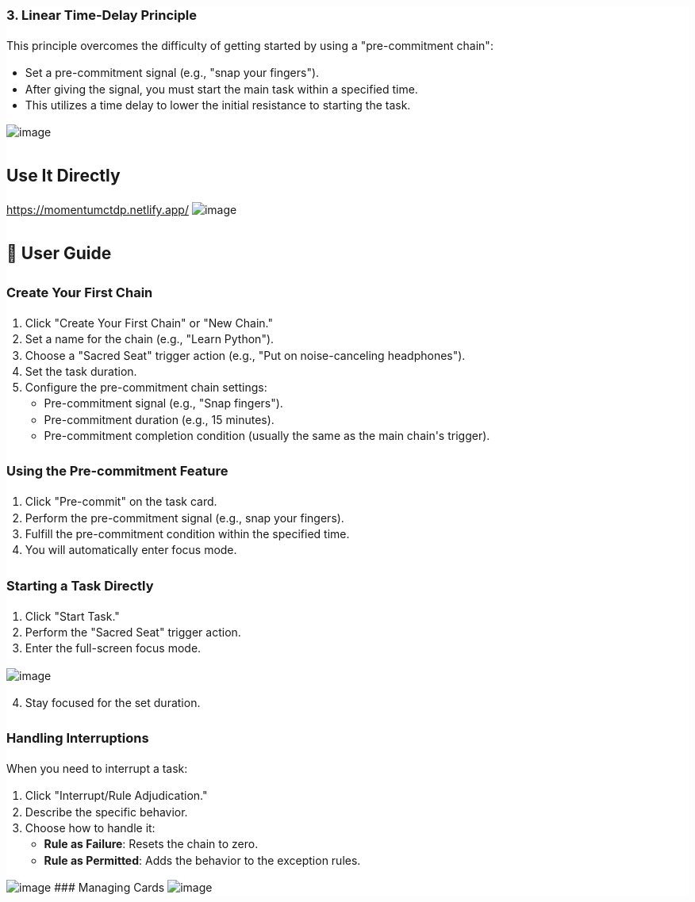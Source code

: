
### 3. Linear Time-Delay Principle
This principle overcomes the difficulty of getting started by using a "pre-commitment chain":
- Set a pre-commitment signal (e.g., "snap your fingers").
- After giving the signal, you must start the main task within a specified time.
- This utilizes a time delay to lower the initial resistance to starting the task.
<img width="911" height="890" alt="image" src="https://github.com/user-attachments/assets/247aec14-ec69-4fc7-aa14-112632814ca8" />

## Use It Directly
https://momentumctdp.netlify.app/
<img width="1806" height="1218" alt="image" src="https://github.com/user-attachments/assets/6dcd2b1b-3cc8-4cc1-8e8c-57a2f97b1878" />


## 📖 User Guide

### Create Your First Chain

1. Click "Create Your First Chain" or "New Chain."
2. Set a name for the chain (e.g., "Learn Python").
3. Choose a "Sacred Seat" trigger action (e.g., "Put on noise-canceling headphones").
4. Set the task duration.
5. Configure the pre-commitment chain settings:
   - Pre-commitment signal (e.g., "Snap fingers").
   - Pre-commitment duration (e.g., 15 minutes).
   - Pre-commitment completion condition (usually the same as the main chain's trigger).

### Using the Pre-commitment Feature

1. Click "Pre-commit" on the task card.
2. Perform the pre-commitment signal (e.g., snap your fingers).
3. Fulfill the pre-commitment condition within the specified time.
4. You will automatically enter focus mode.

### Starting a Task Directly

1. Click "Start Task."
2. Perform the "Sacred Seat" trigger action.
3. Enter the full-screen focus mode.

<img width="3181" height="1792" alt="image" src="https://github.com/user-attachments/assets/b2251bab-9876-4efa-a94f-4d6a6b8a8f2d" />

4. Stay focused for the set duration.

### Handling Interruptions

When you need to interrupt a task:
1. Click "Interrupt/Rule Adjudication."
2. Describe the specific behavior.
3. Choose how to handle it:
   - **Rule as Failure**: Resets the chain to zero.
   - **Rule as Permitted**: Adds the behavior to the exception rules.
<img width="1107" height="1249" alt="image" src="https://github.com/user-attachments/assets/c4dee7e4-9448-47e0-9a95-9bd78de94ad5" />
### Managing Cards
<img width="1696" height="1632" alt="image" src="https://github.com/user-attachments/assets/058cb3a0-0eed-41a4-9413-f41fa8b849a7" />
